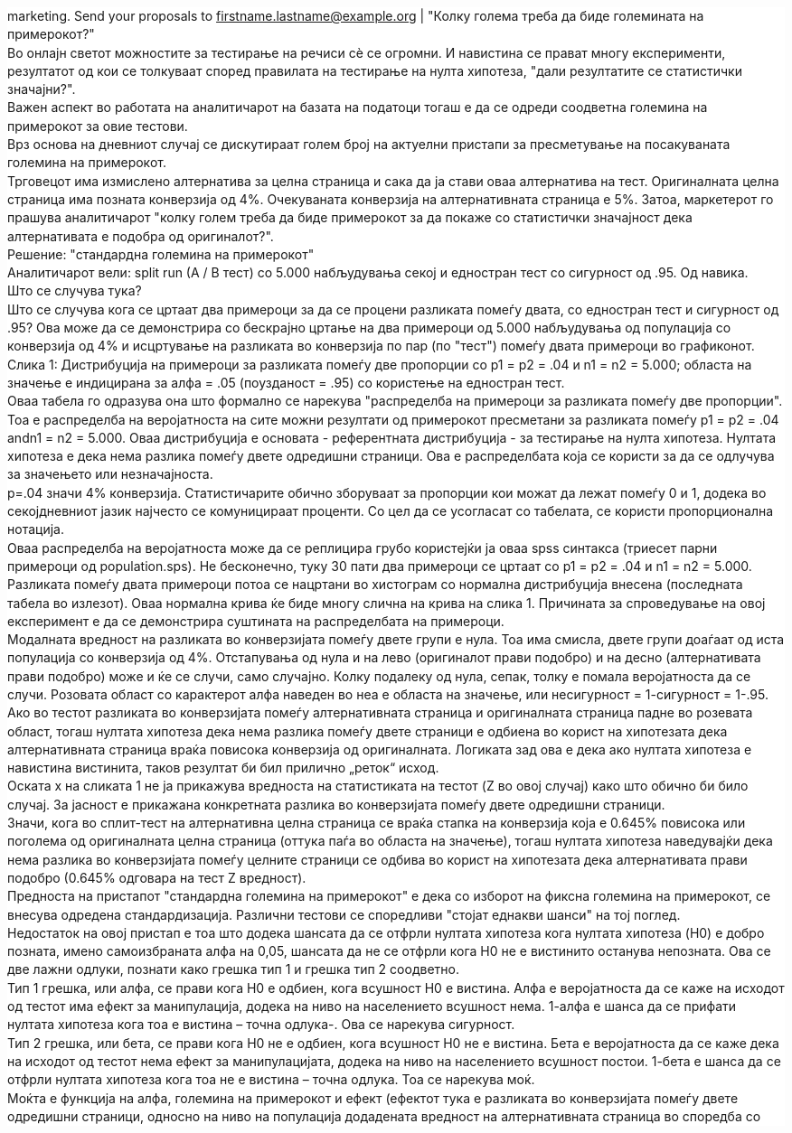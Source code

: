 marketing. Send your proposals to firstname.lastname@example.org | "Колку голема треба да биде големината на примерокот?"<br/>Во онлајн светот можностите за тестирање на речиси сè се огромни. И навистина се прават многу експерименти, резултатот од кои се толкуваат според правилата на тестирање на нулта хипотеза, "дали резултатите се статистички значајни?".<br/>Важен аспект во работата на аналитичарот на базата на податоци тогаш е да се одреди соодветна големина на примерокот за овие тестови.<br/>Врз основа на дневниот случај се дискутираат голем број на актуелни пристапи за пресметување на посакуваната големина на примерокот.<br/>Трговецот има измислено алтернатива за целна страница и сака да ја стави оваа алтернатива на тест. Оригиналната целна страница има позната конверзија од 4%. Очекуваната конверзија на алтернативната страница е 5%. Затоа, маркетерот го прашува аналитичарот "колку голем треба да биде примерокот за да покаже со статистички значајност дека алтернативата е подобра од оригиналот?".<br/>Решение: "стандардна големина на примерокот"<br/>Аналитичарот вели: split run (A / B тест) со 5.000 набљудувања секој и едностран тест со сигурност од .95. Од навика.<br/>Што се случува тука?<br/>Што се случува кога се цртаат два примероци за да се процени разликата помеѓу двата, со едностран тест и сигурност од .95? Ова може да се демонстрира со бескрајно цртање на два примероци од 5.000 набљудувања од популација со конверзија од 4% и исцртување на разликата во конверзија по пар (по "тест") помеѓу двата примероци во графиконот.<br/>Слика 1: Дистрибуција на примероци за разликата помеѓу две пропорции со p1 = p2 = .04 и n1 = n2 = 5.000; областа на значење е индицирана за алфа = .05 (поузданост = .95) со користење на едностран тест.<br/>Оваа табела го одразува она што формално се нарекува "распределба на примероци за разликата помеѓу две пропорции". Тоа е распределба на веројатноста на сите можни резултати од примерокот пресметани за разликата помеѓу p1 = p2 = .04 andn1 = n2 = 5.000. Оваа дистрибуција е основата - референтната дистрибуција - за тестирање на нулта хипотеза. Нултата хипотеза е дека нема разлика помеѓу двете одредишни страници. Ова е распределбата која се користи за да се одлучува за значењето или незначајноста.<br/>p=.04 значи 4% конверзија. Статистичарите обично зборуваат за пропорции кои можат да лежат помеѓу 0 и 1, додека во секојдневниот јазик најчесто се комуницираат проценти. Со цел да се усогласат со табелата, се користи пропорционална нотација.<br/>Оваа распределба на веројатноста може да се реплицира грубо користејќи ја оваа spss синтакса (триесет парни примероци од population.sps). Не бесконечно, туку 30 пати два примероци се цртаат со p1 = p2 = .04 и n1 = n2 = 5.000. Разликата помеѓу двата примероци потоа се нацртани во хистограм со нормална дистрибуција внесена (последната табела во излезот). Оваа нормална крива ќе биде многу слична на крива на слика 1. Причината за спроведување на овој експеримент е да се демонстрира суштината на распределбата на примероци.<br/>Модалната вредност на разликата во конверзијата помеѓу двете групи е нула. Тоа има смисла, двете групи доаѓаат од иста популација со конверзија од 4%. Отстапувања од нула и на лево (оригиналот прави подобро) и на десно (алтернативата прави подобро) може и ќе се случи, само случајно. Колку подалеку од нула, сепак, толку е помала веројатноста да се случи. Розовата област со карактерот алфа наведен во неа е областа на значење, или несигурност = 1-сигурност = 1-.95.<br/>Ако во тестот разликата во конверзијата помеѓу алтернативната страница и оригиналната страница падне во розевата област, тогаш нултата хипотеза дека нема разлика помеѓу двете страници е одбиена во корист на хипотезата дека алтернативната страница враќа повисока конверзија од оригиналната. Логиката зад ова е дека ако нултата хипотеза е навистина вистинита, таков резултат би бил прилично „реток“ исход.<br/>Оската x на сликата 1 не ја прикажува вредноста на статистиката на тестот (Z во овој случај) како што обично би било случај. За јасност е прикажана конкретната разлика во конверзијата помеѓу двете одредишни страници.<br/>Значи, кога во сплит-тест на алтернативна целна страница се враќа стапка на конверзија која е 0.645% повисока или поголема од оригиналната целна страница (оттука паѓа во областа на значење), тогаш нултата хипотеза наведувајќи дека нема разлика во конверзијата помеѓу целните страници се одбива во корист на хипотезата дека алтернативата прави подобро (0.645% одговара на тест Z вредност).<br/>Предноста на пристапот "стандардна големина на примерокот" е дека со изборот на фиксна големина на примерокот, се внесува одредена стандардизација. Различни тестови се споредливи "стојат еднакви шанси" на тој поглед.<br/>Недостаток на овој пристап е тоа што додека шансата да се отфрли нултата хипотеза кога нултата хипотеза (H0) е добро позната, имено самоизбраната алфа на 0,05, шансата да не се отфрли кога H0 не е вистинито останува непозната. Ова се две лажни одлуки, познати како грешка тип 1 и грешка тип 2 соодветно.<br/>Тип 1 грешка, или алфа, се прави кога H0 е одбиен, кога всушност H0 е вистина. Алфа е веројатноста да се каже на исходот од тестот има ефект за манипулација, додека на ниво на населението всушност нема. 1-алфа е шанса да се прифати нултата хипотеза кога тоа е вистина – точна одлука-. Ова се нарекува сигурност.<br/>Тип 2 грешка, или бета, се прави кога H0 не е одбиен, кога всушност H0 не е вистина. Бета е веројатноста да се каже дека на исходот од тестот нема ефект за манипулацијата, додека на ниво на населението всушност постои. 1-бета е шанса да се отфрли нултата хипотеза кога тоа не е вистина – точна одлука. Тоа се нарекува моќ.<br/>Моќта е функција на алфа, големина на примерокот и ефект (ефектот тука е разликата во конверзијата помеѓу двете одредишни страници, односно на ниво на популација додадената вредност на алтернативната страница во споредба со
